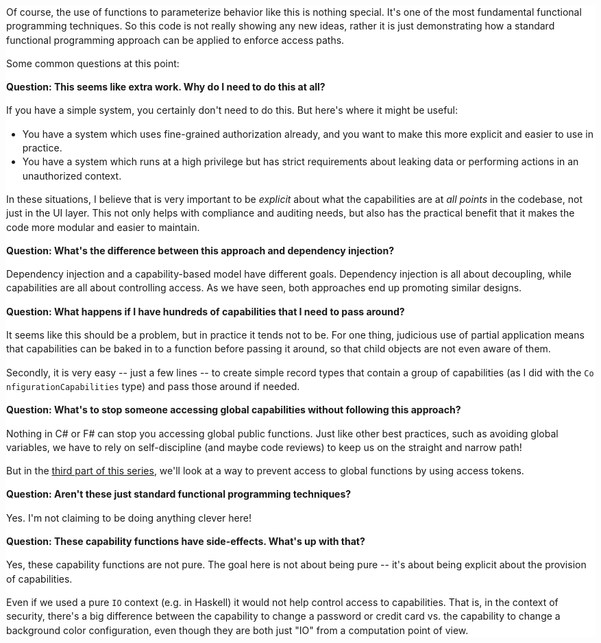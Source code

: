Of course, the use of functions to parameterize behavior like this is nothing special. It's one of the most fundamental functional programming techniques.
So this code is not really showing any new ideas, rather it is just demonstrating how a standard functional programming approach can be applied to enforce access paths.

Some common questions at this point:

**Question: This seems like extra work. Why do I need to do this at all?**

If you have a simple system, you certainly don't need to do this. But here's where it might be useful:

* You have a system which uses fine-grained authorization already, and you want to make this more explicit and easier to use in practice.
* You have a system which runs at a high privilege but has strict requirements about leaking data or performing actions in an unauthorized context.

In these situations, I believe that is very important to be *explicit* about what the capabilities are at *all points* in the codebase, not just in the UI layer.
This not only helps with compliance and auditing needs, but also has the practical benefit that it makes the code more modular and easier to maintain.

**Question: What's the difference between this approach and dependency injection?**

Dependency injection and a capability-based model have different goals. Dependency injection is all about decoupling, while capabilities are all about controlling access.
As we have seen, both approaches end up promoting similar designs.

**Question: What happens if I have hundreds of capabilities that I need to pass around?**

It seems like this should be a problem, but in practice it tends not to be.  For one thing, judicious use of partial application means that
capabilities can be baked in to a function before passing it around, so that child objects are not even aware of them.

Secondly, it is very easy -- just a few lines -- to create simple record types that contain a group of capabilities (as I did with the `ConfigurationCapabilities` type)
and pass those around if needed.

**Question: What's to stop someone accessing global capabilities without following this approach?**

Nothing in C# or F# can stop you accessing global public functions.
Just like other best practices, such as avoiding global variables, we have to rely on self-discipline (and maybe code reviews) to keep us on the straight and narrow path!

But in the [third part of this series](/posts/capability-based-security-3/), we'll look at a way to prevent access to global functions by using access tokens.

**Question: Aren't these just standard functional programming techniques?**

Yes. I'm not claiming to be doing anything clever here!

**Question: These capability functions have side-effects. What's up with that?**

Yes, these capability functions are not pure. The goal here is not about being pure -- it's about being explicit about the provision of capabilities.

Even if we used a pure `IO` context (e.g. in Haskell) it would not help control access to capabilities.
That is, in the context of security, there's a big difference between the capability to change a password or credit card vs. the capability to change a background color configuration,
even though they are both just "IO" from a computation point of view.
